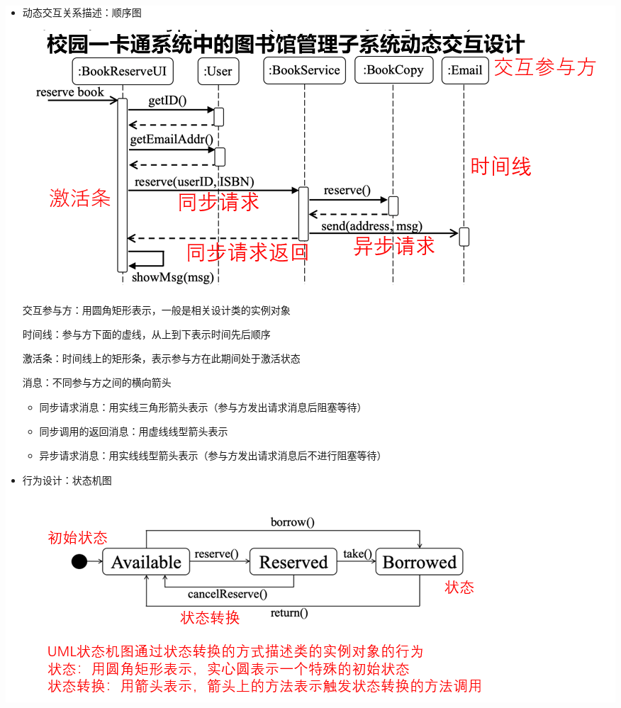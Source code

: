 * 动态交互关系描述：顺序图

  ![image-20231225100635463](highlights.assets/image-20231225100635463.png)

  交互参与方：用圆角矩形表示，一般是相关设计类的实例对象

  时间线：参与方下面的虚线，从上到下表示时间先后顺序

  激活条：时间线上的矩形条，表示参与方在此期间处于激活状态

  消息：不同参与方之间的横向箭头

  * 同步请求消息：用实线三角形箭头表示（参与方发出请求消息后阻塞等待）

  * 同步调用的返回消息：用虚线线型箭头表示

  * 异步请求消息：用实线线型箭头表示（参与方发出请求消息后不进行阻塞等待）

* 行为设计：状态机图

  ![image-20231225100718128](highlights.assets/image-20231225100718128.png)
